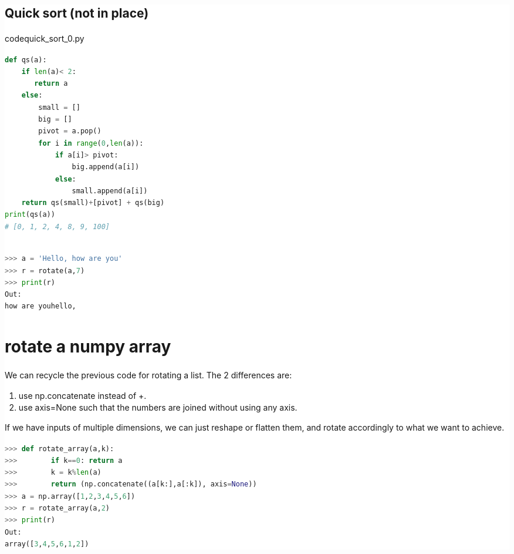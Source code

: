 ## Quick sort (not in place)
<div class="code-head"><span>code</span>quick_sort_0.py</div>

```python
def qs(a):
    if len(a)< 2:
       return a
    else:
        small = []
        big = []
        pivot = a.pop()
        for i in range(0,len(a)):
            if a[i]> pivot:
                big.append(a[i])
            else:
                small.append(a[i])
    return qs(small)+[pivot] + qs(big)
print(qs(a))
# [0, 1, 2, 4, 8, 9, 100]
```


```python

>>> a = 'Hello, how are you'
>>> r = rotate(a,7)
>>> print(r)
Out:
how are youhello,
```

# rotate a numpy array

We can recycle the previous code for rotating a list.  The 2 differences are:
1. use <span class="coding">np.concatenate</span> instead of <span class="coding">+</span>.
2. use <span class="coding">axis=None</span> such that the numbers are joined without using any axis. 

If we have inputs of multiple dimensions, we can just reshape or flatten them, and rotate accordingly to what we want to achieve. 

```python
>>> def rotate_array(a,k):
>>>        if k==0: return a
>>>        k = k%len(a)
>>>        return (np.concatenate((a[k:],a[:k]), axis=None))
>>> a = np.array([1,2,3,4,5,6])
>>> r = rotate_array(a,2)
>>> print(r)
Out:
array([3,4,5,6,1,2])

```
